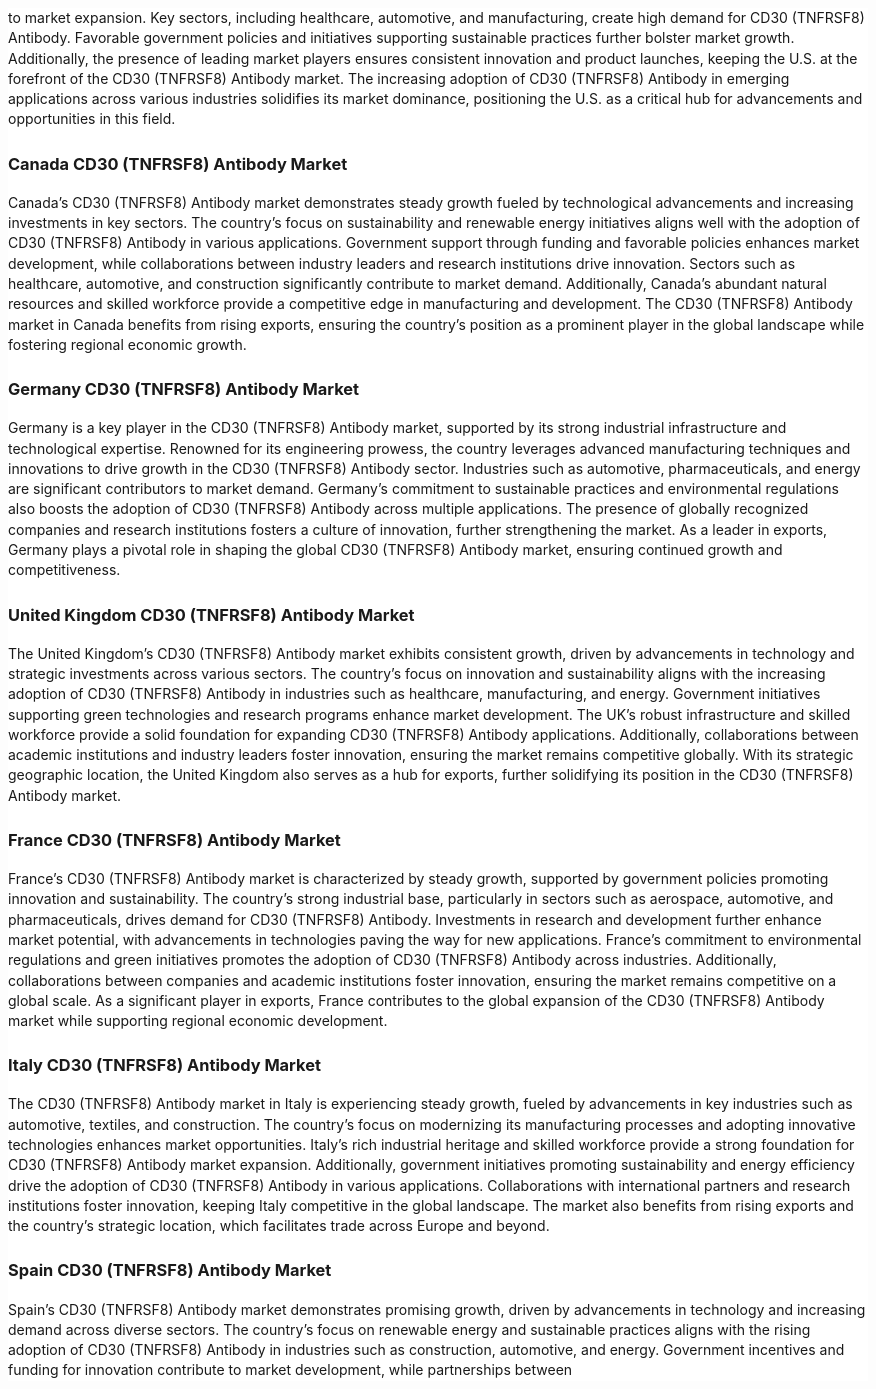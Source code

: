 to market expansion. Key sectors, including healthcare, automotive, and manufacturing, create high demand for CD30 (TNFRSF8) Antibody. Favorable government policies and initiatives supporting sustainable practices further bolster market growth. Additionally, the presence of leading market players ensures consistent innovation and product launches, keeping the U.S. at the forefront of the CD30 (TNFRSF8) Antibody market. The increasing adoption of CD30 (TNFRSF8) Antibody in emerging applications across various industries solidifies its market dominance, positioning the U.S. as a critical hub for advancements and opportunities in this field.</p><h3>Canada CD30 (TNFRSF8) Antibody Market</h3><p>Canada&rsquo;s CD30 (TNFRSF8) Antibody market demonstrates steady growth fueled by technological advancements and increasing investments in key sectors. The country&rsquo;s focus on sustainability and renewable energy initiatives aligns well with the adoption of CD30 (TNFRSF8) Antibody in various applications. Government support through funding and favorable policies enhances market development, while collaborations between industry leaders and research institutions drive innovation. Sectors such as healthcare, automotive, and construction significantly contribute to market demand. Additionally, Canada&rsquo;s abundant natural resources and skilled workforce provide a competitive edge in manufacturing and development. The CD30 (TNFRSF8) Antibody market in Canada benefits from rising exports, ensuring the country&rsquo;s position as a prominent player in the global landscape while fostering regional economic growth.</p><h3>Germany CD30 (TNFRSF8) Antibody Market</h3><p>Germany is a key player in the CD30 (TNFRSF8) Antibody market, supported by its strong industrial infrastructure and technological expertise. Renowned for its engineering prowess, the country leverages advanced manufacturing techniques and innovations to drive growth in the CD30 (TNFRSF8) Antibody sector. Industries such as automotive, pharmaceuticals, and energy are significant contributors to market demand. Germany&rsquo;s commitment to sustainable practices and environmental regulations also boosts the adoption of CD30 (TNFRSF8) Antibody across multiple applications. The presence of globally recognized companies and research institutions fosters a culture of innovation, further strengthening the market. As a leader in exports, Germany plays a pivotal role in shaping the global CD30 (TNFRSF8) Antibody market, ensuring continued growth and competitiveness.</p><h3>United Kingdom CD30 (TNFRSF8) Antibody Market</h3><p>The United Kingdom&rsquo;s CD30 (TNFRSF8) Antibody market exhibits consistent growth, driven by advancements in technology and strategic investments across various sectors. The country&rsquo;s focus on innovation and sustainability aligns with the increasing adoption of CD30 (TNFRSF8) Antibody in industries such as healthcare, manufacturing, and energy. Government initiatives supporting green technologies and research programs enhance market development. The UK&rsquo;s robust infrastructure and skilled workforce provide a solid foundation for expanding CD30 (TNFRSF8) Antibody applications. Additionally, collaborations between academic institutions and industry leaders foster innovation, ensuring the market remains competitive globally. With its strategic geographic location, the United Kingdom also serves as a hub for exports, further solidifying its position in the CD30 (TNFRSF8) Antibody market.</p><h3>France CD30 (TNFRSF8) Antibody Market</h3><p>France&rsquo;s CD30 (TNFRSF8) Antibody market is characterized by steady growth, supported by government policies promoting innovation and sustainability. The country&rsquo;s strong industrial base, particularly in sectors such as aerospace, automotive, and pharmaceuticals, drives demand for CD30 (TNFRSF8) Antibody. Investments in research and development further enhance market potential, with advancements in technologies paving the way for new applications. France&rsquo;s commitment to environmental regulations and green initiatives promotes the adoption of CD30 (TNFRSF8) Antibody across industries. Additionally, collaborations between companies and academic institutions foster innovation, ensuring the market remains competitive on a global scale. As a significant player in exports, France contributes to the global expansion of the CD30 (TNFRSF8) Antibody market while supporting regional economic development.</p><h3>Italy CD30 (TNFRSF8) Antibody Market</h3><p>The CD30 (TNFRSF8) Antibody market in Italy is experiencing steady growth, fueled by advancements in key industries such as automotive, textiles, and construction. The country&rsquo;s focus on modernizing its manufacturing processes and adopting innovative technologies enhances market opportunities. Italy&rsquo;s rich industrial heritage and skilled workforce provide a strong foundation for CD30 (TNFRSF8) Antibody market expansion. Additionally, government initiatives promoting sustainability and energy efficiency drive the adoption of CD30 (TNFRSF8) Antibody in various applications. Collaborations with international partners and research institutions foster innovation, keeping Italy competitive in the global landscape. The market also benefits from rising exports and the country&rsquo;s strategic location, which facilitates trade across Europe and beyond.</p><h3>Spain CD30 (TNFRSF8) Antibody Market</h3><p>Spain&rsquo;s CD30 (TNFRSF8) Antibody market demonstrates promising growth, driven by advancements in technology and increasing demand across diverse sectors. The country&rsquo;s focus on renewable energy and sustainable practices aligns with the rising adoption of CD30 (TNFRSF8) Antibody in industries such as construction, automotive, and energy. Government incentives and funding for innovation contribute to market development, while partnerships between
